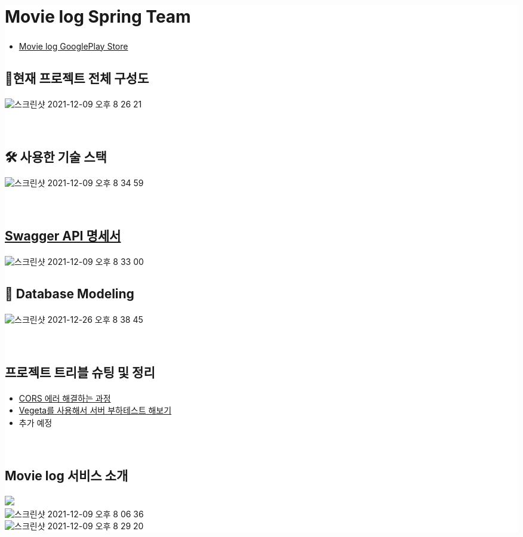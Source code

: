 # Movie log Spring Team

- [Movie log GooglePlay Store](https://play.google.com/store/apps/details?id=com.mashup.kkyuni)

## 📐현재 프로젝트 전체 구성도

![스크린샷 2021-12-09 오후 8 26 21](https://user-images.githubusercontent.com/45676906/145388056-15cc2390-71a7-49e8-a6e4-9663749adb33.png)

<br>

## 🛠 사용한 기술 스택

![스크린샷 2021-12-09 오후 8 34 59](https://user-images.githubusercontent.com/45676906/145389324-45194c6a-6b19-40c4-b863-b8326523a11f.png)

<br>

## [Swagger API 명세서](https://api.gyunny.site/swagger-ui/)

<img width="686" alt="스크린샷 2021-12-09 오후 8 33 00" src="https://user-images.githubusercontent.com/45676906/145389033-1c5c0fca-9a9a-468f-8978-62c9bf2d8c49.png">

<br>

## 📂 Database Modeling

![스크린샷 2021-12-26 오후 8 38 45](https://user-images.githubusercontent.com/45676906/147406814-29314c32-9c0f-4364-89e7-11dfbd38f9e2.png)

<br>

## 프로젝트 트리블 슈팅 및 정리

- [CORS 에러 해결하는 과정](https://devlog-wjdrbs96.tistory.com/429)
- [Vegeta를 사용해서 서버 부하테스트 해보기]()
- 추가 예정

<br> 

## Movie log 서비스 소개

<img src="https://user-images.githubusercontent.com/45676906/145385033-3107df64-f0a7-45cb-8a74-fea414a90162.png" width = 100%/>

<br>

<img width="967" alt="스크린샷 2021-12-09 오후 8 06 36" src="https://user-images.githubusercontent.com/45676906/145385329-db30d8ad-1824-4c67-82f7-b2ea848c03d7.png">

<br>

<img width="962" alt="스크린샷 2021-12-09 오후 8 29 20" src="https://user-images.githubusercontent.com/45676906/145388535-031a8d45-5b7f-48ee-ad84-26a1d2f9e2b7.png">

<br>
